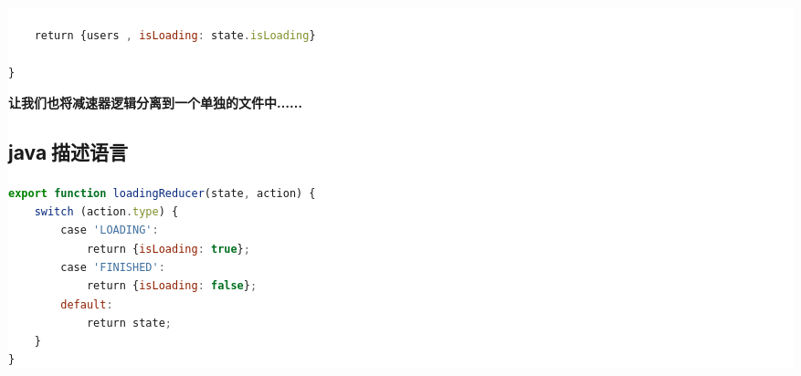 ```jsx

    return {users , isLoading: state.isLoading}

}
```

**让我们也将减速器逻辑分离到一个单独的文件中……** 

## **java 描述语言**

```jsx
export function loadingReducer(state, action) {
    switch (action.type) {
        case 'LOADING':
            return {isLoading: true};
        case 'FINISHED':
            return {isLoading: false};
        default:
            return state;
    }
}
```